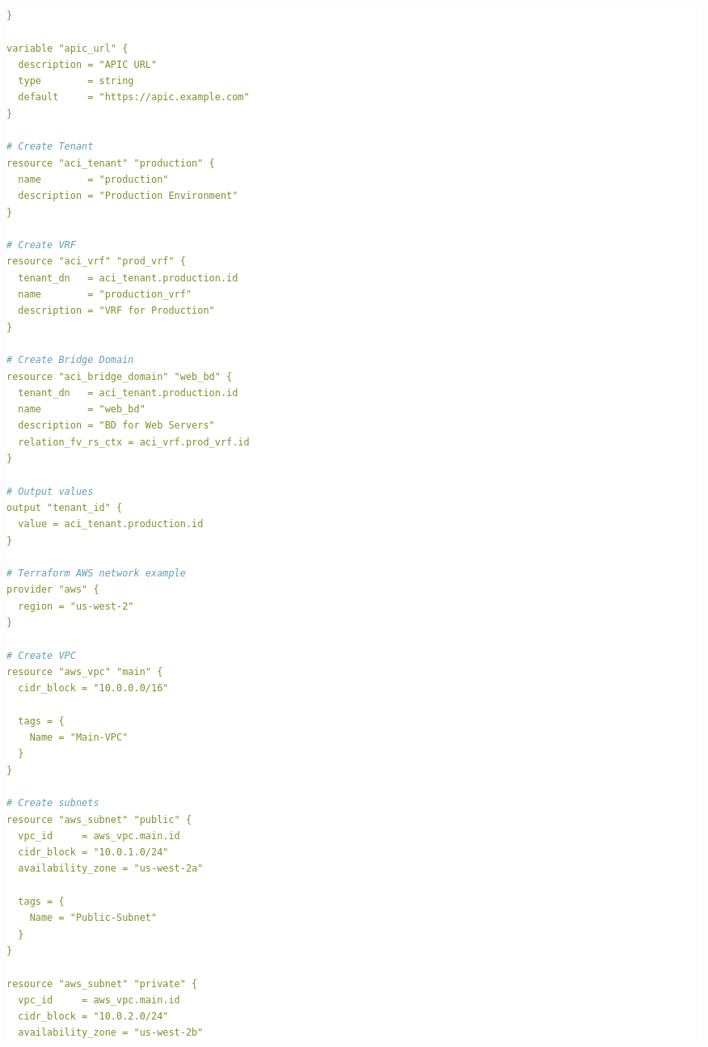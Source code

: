 ``` yaml
}

variable "apic_url" {
  description = "APIC URL"
  type        = string
  default     = "https://apic.example.com"
}

# Create Tenant
resource "aci_tenant" "production" {
  name        = "production"
  description = "Production Environment"
}

# Create VRF
resource "aci_vrf" "prod_vrf" {
  tenant_dn   = aci_tenant.production.id
  name        = "production_vrf"
  description = "VRF for Production"
}

# Create Bridge Domain
resource "aci_bridge_domain" "web_bd" {
  tenant_dn   = aci_tenant.production.id
  name        = "web_bd"
  description = "BD for Web Servers"
  relation_fv_rs_ctx = aci_vrf.prod_vrf.id
}

# Output values
output "tenant_id" {
  value = aci_tenant.production.id
}

# Terraform AWS network example
provider "aws" {
  region = "us-west-2"
}

# Create VPC
resource "aws_vpc" "main" {
  cidr_block = "10.0.0.0/16"
  
  tags = {
    Name = "Main-VPC"
  }
}

# Create subnets
resource "aws_subnet" "public" {
  vpc_id     = aws_vpc.main.id
  cidr_block = "10.0.1.0/24"
  availability_zone = "us-west-2a"
  
  tags = {
    Name = "Public-Subnet"
  }
}

resource "aws_subnet" "private" {
  vpc_id     = aws_vpc.main.id
  cidr_block = "10.0.2.0/24"
  availability_zone = "us-west-2b"
```